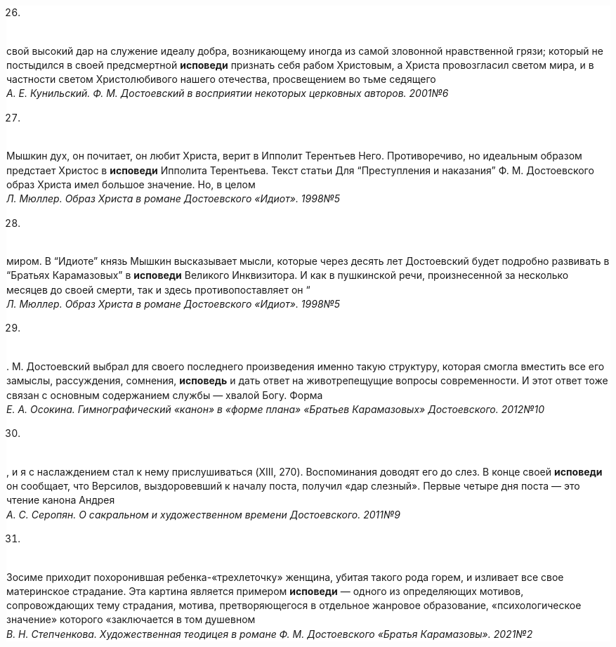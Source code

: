 26.
<br>свой высокий дар на служение идеалу
  добра, возникающему иногда из самой зловонной нравственной грязи;
  который не постыдился в своей предсмертной **исповеди** признать себя рабом
  Христовым, а Христа провозгласил светом мира, и в частности светом
  Христолюбивого нашего отечества, просвещением во тьме седящего
<br> *А. Е. Кунильский. Ф. М. Достоевский в восприятии некоторых церковных авторов. 2001№6* 

27.
<br>Мышкин                       дух, он почитает, он любит Христа, верит в
    Ипполит Терентьев            Него. Противоречиво, но идеальным образом
                                 предстает Христос в **исповеди** Ипполита
                                 Терентьева.
  Текст статьи
  Для “Преступления и наказания” Ф. М. Достоевского образ Христа имел
  большое значение. Но, в целом
<br> *Л. Мюллер. Образ Христа в романе Достоевского «Идиот». 1998№5* 

28.
<br> миром.
  В “Идиоте” князь Мышкин высказывает мысли, которые через десять лет
  Достоевский будет подробно развивать в “Братьях Карамазовых” в **исповеди**
  Великого Инквизитора. И как в пушкинской речи, произнесенной за
  несколько месяцев до своей смерти, так и здесь противопоставляет он
  “
<br> *Л. Мюллер. Образ Христа в романе Достоевского «Идиот». 1998№5* 

29.
<br>.
    М. Достоевский выбрал для своего последнего произведения именно такую структуру, которая смогла вместить все его замыслы, рассуждения,
    сомнения, **исповедь** и дать ответ на животрепещущие вопросы
    современности. И этот ответ тоже связан с основным содержанием
    службы — хвалой Богу. Форма
<br> *Е. А. Осокина. Гимнографический «канон» в «форме плана» «Братьев Карамазовых» Достоевского. 2012№10* 

30.
<br>, и я с наслаждением стал к нему
    прислушиваться (XIII, 270).
  Воспоминания доводят его до слез. В конце своей **исповеди** он сообщает,
  что Версилов, выздоровевший к началу поста, получил «дар слезный».
  Первые четыре дня поста — это чтение канона Андрея
<br> *А. С. Серопян. О сакральном и художественном времени Достоевского. 2011№9* 

31.
<br>Зосиме приходит похоронившая
  ребенка-«трехлеточку» женщина, убитая такого рода горем, и изливает все
  свое материнское страдание. Эта картина является примером **исповеди** —
  одного из определяющих мотивов, сопровождающих тему страдания, мотива,
  претворяющегося в отдельное жанровое образование, «психологическое
  значение» которого «заключается в том душевном
<br> *В. Н. Степченкова. Художественная теодицея в романе Ф. М. Достоевского «Братья Карамазовы». 2021№2* 
